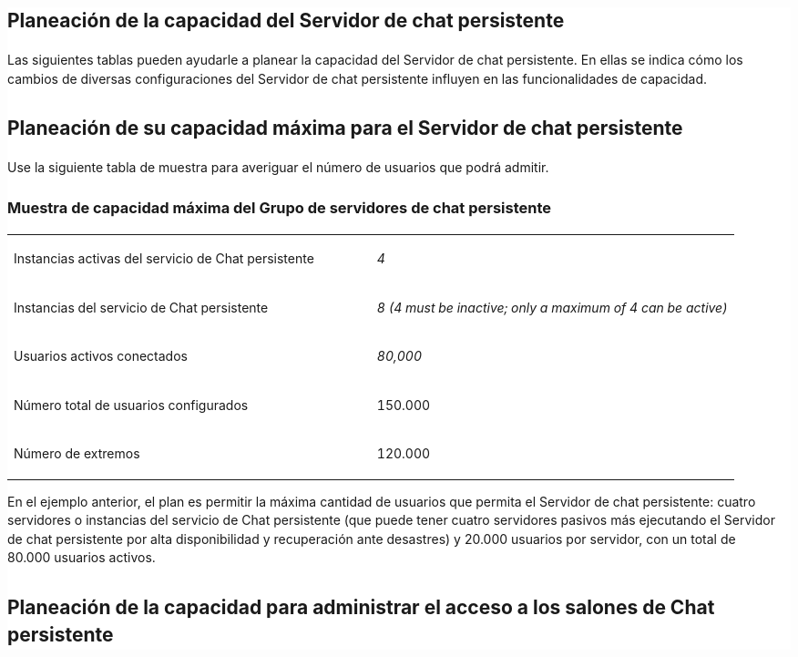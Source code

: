 ## Planeación de la capacidad del Servidor de chat persistente

Las siguientes tablas pueden ayudarle a planear la capacidad del Servidor de chat persistente. En ellas se indica cómo los cambios de diversas configuraciones del Servidor de chat persistente influyen en las funcionalidades de capacidad.

## Planeación de su capacidad máxima para el Servidor de chat persistente

Use la siguiente tabla de muestra para averiguar el número de usuarios que podrá admitir.

### Muestra de capacidad máxima del Grupo de servidores de chat persistente

<table>
<colgroup>
<col style="width: 50%" />
<col style="width: 50%" />
</colgroup>
<tbody>
<tr class="odd">
<td><p>Instancias activas del servicio de Chat persistente</p></td>
<td><p><em>4</em></p></td>
</tr>
<tr class="even">
<td><p>Instancias del servicio de Chat persistente</p></td>
<td><p><em>8 (4 must be inactive; only a maximum of 4 can be active)</em></p></td>
</tr>
<tr class="odd">
<td><p>Usuarios activos conectados</p></td>
<td><p><em>80,000</em></p></td>
</tr>
<tr class="even">
<td><p>Número total de usuarios configurados</p></td>
<td><p>150.000</p></td>
</tr>
<tr class="odd">
<td><p>Número de extremos</p></td>
<td><p>120.000</p></td>
</tr>
</tbody>
</table>


En el ejemplo anterior, el plan es permitir la máxima cantidad de usuarios que permita el Servidor de chat persistente: cuatro servidores o instancias del servicio de Chat persistente (que puede tener cuatro servidores pasivos más ejecutando el Servidor de chat persistente por alta disponibilidad y recuperación ante desastres) y 20.000 usuarios por servidor, con un total de 80.000 usuarios activos.

## Planeación de la capacidad para administrar el acceso a los salones de Chat persistente
